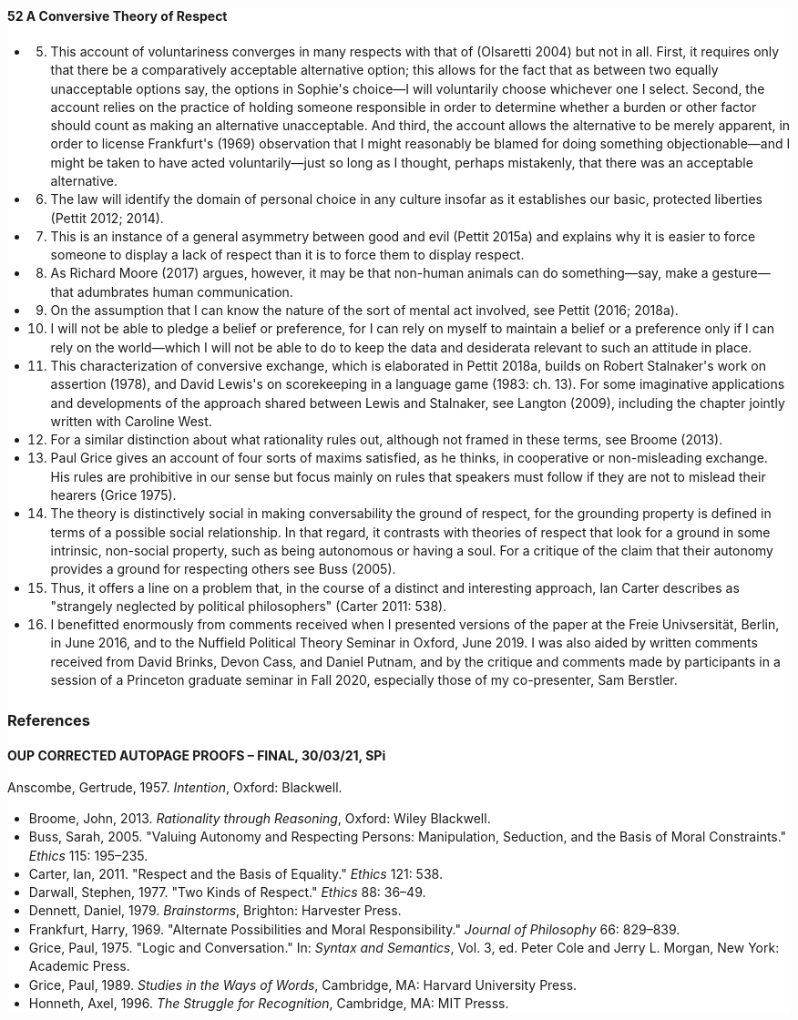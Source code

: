 
#### 52 A Conversive Theory of Respect

- 5. This account of voluntariness converges in many respects with that of (Olsaretti 2004) but not in all. First, it requires only that there be a comparatively acceptable alternative option; this allows for the fact that as between two equally unacceptable options say, the options in Sophie's choice—I will voluntarily choose whichever one I select. Second, the account relies on the practice of holding someone responsible in order to determine whether a burden or other factor should count as making an alternative unacceptable. And third, the account allows the alternative to be merely apparent, in order to license Frankfurt's (1969) observation that I might reasonably be blamed for doing something objectionable—and I might be taken to have acted voluntarily—just so long as I thought, perhaps mistakenly, that there was an acceptable alternative.
- 6. The law will identify the domain of personal choice in any culture insofar as it establishes our basic, protected liberties (Pettit 2012; 2014).
- 7. This is an instance of a general asymmetry between good and evil (Pettit 2015a) and explains why it is easier to force someone to display a lack of respect than it is to force them to display respect.
- 8. As Richard Moore (2017) argues, however, it may be that non-human animals can do something—say, make a gesture—that adumbrates human communication.
- 9. On the assumption that I can know the nature of the sort of mental act involved, see Pettit (2016; 2018a).
- 10. I will not be able to pledge a belief or preference, for I can rely on myself to maintain a belief or a preference only if I can rely on the world—which I will not be able to do to keep the data and desiderata relevant to such an attitude in place.
- 11. This characterization of conversive exchange, which is elaborated in Pettit 2018a, builds on Robert Stalnaker's work on assertion (1978), and David Lewis's on scorekeeping in a language game (1983: ch. 13). For some imaginative applications and developments of the approach shared between Lewis and Stalnaker, see Langton (2009), including the chapter jointly written with Caroline West.
- 12. For a similar distinction about what rationality rules out, although not framed in these terms, see Broome (2013).
- 13. Paul Grice gives an account of four sorts of maxims satisfied, as he thinks, in cooperative or non-misleading exchange. His rules are prohibitive in our sense but focus mainly on rules that speakers must follow if they are not to mislead their hearers (Grice 1975).
- 14. The theory is distinctively social in making conversability the ground of respect, for the grounding property is defined in terms of a possible social relationship. In that regard, it contrasts with theories of respect that look for a ground in some intrinsic, non-social property, such as being autonomous or having a soul. For a critique of the claim that their autonomy provides a ground for respecting others see Buss (2005).
- 15. Thus, it offers a line on a problem that, in the course of a distinct and interesting approach, Ian Carter describes as "strangely neglected by political philosophers" (Carter 2011: 538).
- 16. I benefitted enormously from comments received when I presented versions of the paper at the Freie Univsersität, Berlin, in June 2016, and to the Nuffield Political Theory Seminar in Oxford, June 2019. I was also aided by written comments received from David Brinks, Devon Cass, and Daniel Putnam, and by the critique and comments made by participants in a session of a Princeton graduate seminar in Fall 2020, especially those of my co-presenter, Sam Berstler.

### **References**

**OUP CORRECTED AUTOPAGE PROOFS – FINAL, 30/03/21, SPi**

Anscombe, Gertrude, 1957. *Intention*, Oxford: Blackwell.

- Broome, John, 2013. *Rationality through Reasoning*, Oxford: Wiley Blackwell.
- Buss, Sarah, 2005. "Valuing Autonomy and Respecting Persons: Manipulation, Seduction, and the Basis of Moral Constraints." *Ethics* 115: 195–235.
- Carter, Ian, 2011. "Respect and the Basis of Equality." *Ethics* 121: 538.
- Darwall, Stephen, 1977. "Two Kinds of Respect." *Ethics* 88: 36–49.
- Dennett, Daniel, 1979. *Brainstorms*, Brighton: Harvester Press.
- Frankfurt, Harry, 1969. "Alternate Possibilities and Moral Responsibility." *Journal of Philosophy* 66: 829–839.
- Grice, Paul, 1975. "Logic and Conversation." In: *Syntax and Semantics*, Vol. 3, ed. Peter Cole and Jerry L. Morgan, New York: Academic Press.
- Grice, Paul, 1989. *Studies in the Ways of Words*, Cambridge, MA: Harvard University Press.
- Honneth, Axel, 1996. *The Struggle for Recognition*, Cambridge, MA: MIT Presss.